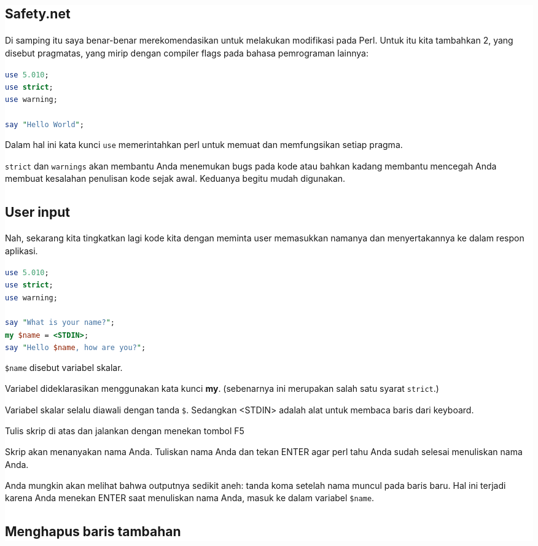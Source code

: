 ## Safety.net

Di samping itu saya benar-benar merekomendasikan untuk melakukan modifikasi
pada Perl. Untuk itu kita tambahkan 2, yang disebut pragmatas, yang mirip dengan compiler flags
pada bahasa pemrograman lainnya:

```perl
use 5.010;
use strict;
use warning;

say "Hello World";
```

Dalam hal ini kata kunci `use` memerintahkan perl untuk memuat dan memfungsikan setiap pragma.

`strict` dan `warnings` akan membantu Anda menemukan bugs
pada kode atau bahkan kadang membantu mencegah Anda membuat kesalahan penulisan kode sejak awal.
Keduanya begitu mudah digunakan.

## User input

Nah, sekarang kita tingkatkan lagi kode kita dengan meminta user memasukkan namanya dan menyertakannya 
ke dalam respon aplikasi.

```perl
use 5.010;
use strict;
use warning;

say "What is your name?";
my $name = <STDIN>;
say "Hello $name, how are you?";
```

`$name` disebut variabel skalar.

Variabel dideklarasikan menggunakan kata kunci <b>my</b>.
(sebenarnya ini merupakan salah satu syarat `strict`.)

Variabel skalar selalu diawali dengan tanda `$`.
Sedangkan &lt;STDIN&gt; adalah alat untuk membaca baris dari keyboard.

Tulis skrip di atas dan jalankan dengan menekan tombol F5

Skrip akan menanyakan nama Anda. Tuliskan nama Anda dan tekan ENTER agar perl tahu
Anda sudah selesai menuliskan nama Anda.

Anda mungkin akan melihat bahwa outputnya sedikit aneh: tanda koma setelah
nama muncul pada baris baru. Hal ini terjadi karena Anda menekan ENTER saat menuliskan nama Anda,
masuk ke dalam variabel `$name`.

## Menghapus baris tambahan
